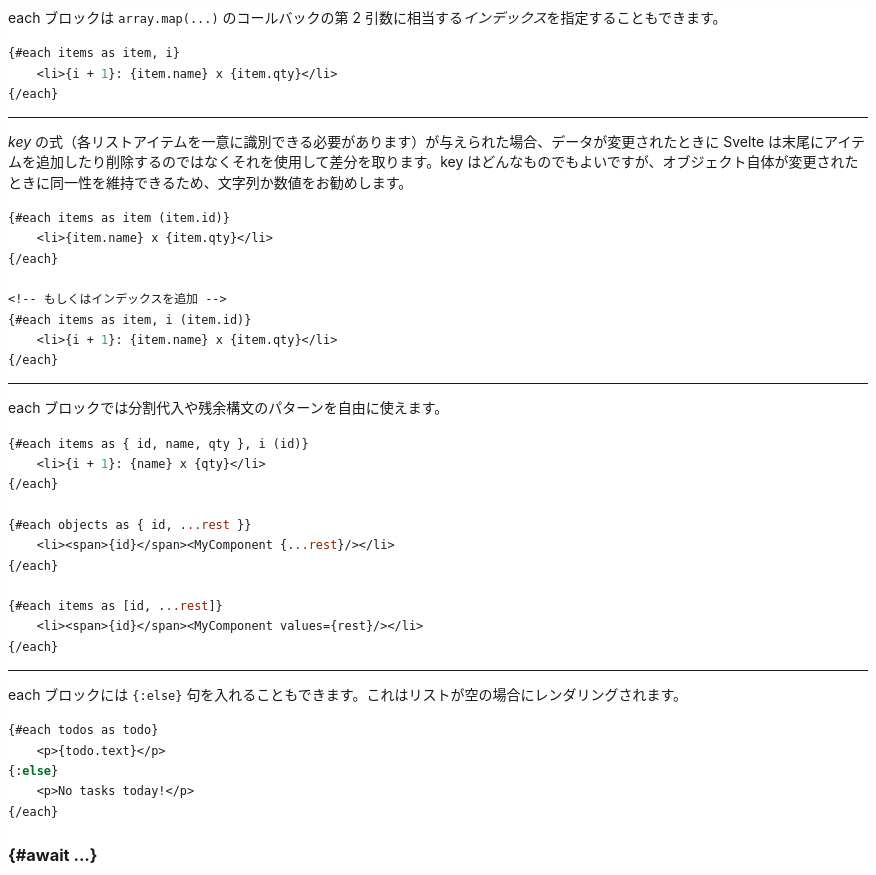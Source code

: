 each ブロックは `array.map(...)` のコールバックの第 2 引数に相当する*インデックス*を指定することもできます。

```sv
{#each items as item, i}
	<li>{i + 1}: {item.name} x {item.qty}</li>
{/each}
```

---

*key* の式（各リストアイテムを一意に識別できる必要があります）が与えられた場合、データが変更されたときに Svelte は末尾にアイテムを追加したり削除するのではなくそれを使用して差分を取ります。key はどんなものでもよいですが、オブジェクト自体が変更されたときに同一性を維持できるため、文字列か数値をお勧めします。

```sv
{#each items as item (item.id)}
	<li>{item.name} x {item.qty}</li>
{/each}

<!-- もしくはインデックスを追加 -->
{#each items as item, i (item.id)}
	<li>{i + 1}: {item.name} x {item.qty}</li>
{/each}
```

---

each ブロックでは分割代入や残余構文のパターンを自由に使えます。

```sv
{#each items as { id, name, qty }, i (id)}
	<li>{i + 1}: {name} x {qty}</li>
{/each}

{#each objects as { id, ...rest }}
	<li><span>{id}</span><MyComponent {...rest}/></li>
{/each}

{#each items as [id, ...rest]}
	<li><span>{id}</span><MyComponent values={rest}/></li>
{/each}
```

---

each ブロックには `{:else}` 句を入れることもできます。これはリストが空の場合にレンダリングされます。

```sv
{#each todos as todo}
	<p>{todo.text}</p>
{:else}
	<p>No tasks today!</p>
{/each}
```


### {#await ...}
